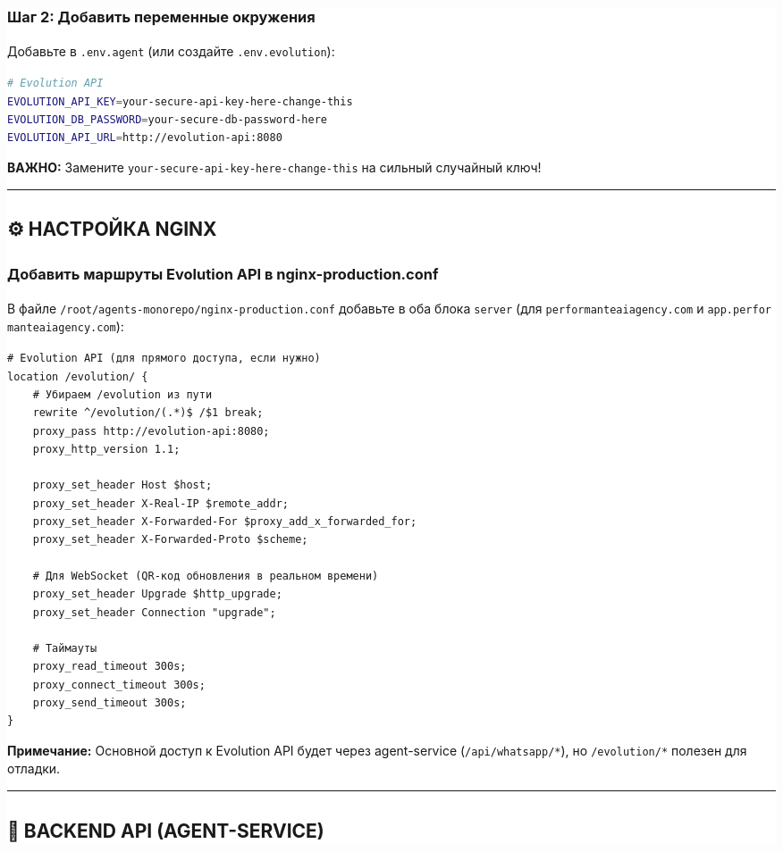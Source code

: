 ### Шаг 2: Добавить переменные окружения

Добавьте в `.env.agent` (или создайте `.env.evolution`):

```bash
# Evolution API
EVOLUTION_API_KEY=your-secure-api-key-here-change-this
EVOLUTION_DB_PASSWORD=your-secure-db-password-here
EVOLUTION_API_URL=http://evolution-api:8080
```

**ВАЖНО:** Замените `your-secure-api-key-here-change-this` на сильный случайный ключ!

---

## ⚙️ НАСТРОЙКА NGINX

### Добавить маршруты Evolution API в nginx-production.conf

В файле `/root/agents-monorepo/nginx-production.conf` добавьте в оба блока `server` (для `performanteaiagency.com` и `app.performanteaiagency.com`):

```nginx
# Evolution API (для прямого доступа, если нужно)
location /evolution/ {
    # Убираем /evolution из пути
    rewrite ^/evolution/(.*)$ /$1 break;
    proxy_pass http://evolution-api:8080;
    proxy_http_version 1.1;

    proxy_set_header Host $host;
    proxy_set_header X-Real-IP $remote_addr;
    proxy_set_header X-Forwarded-For $proxy_add_x_forwarded_for;
    proxy_set_header X-Forwarded-Proto $scheme;

    # Для WebSocket (QR-код обновления в реальном времени)
    proxy_set_header Upgrade $http_upgrade;
    proxy_set_header Connection "upgrade";

    # Таймауты
    proxy_read_timeout 300s;
    proxy_connect_timeout 300s;
    proxy_send_timeout 300s;
}
```

**Примечание:** Основной доступ к Evolution API будет через agent-service (`/api/whatsapp/*`), но `/evolution/*` полезен для отладки.

---

## 🔧 BACKEND API (AGENT-SERVICE)
